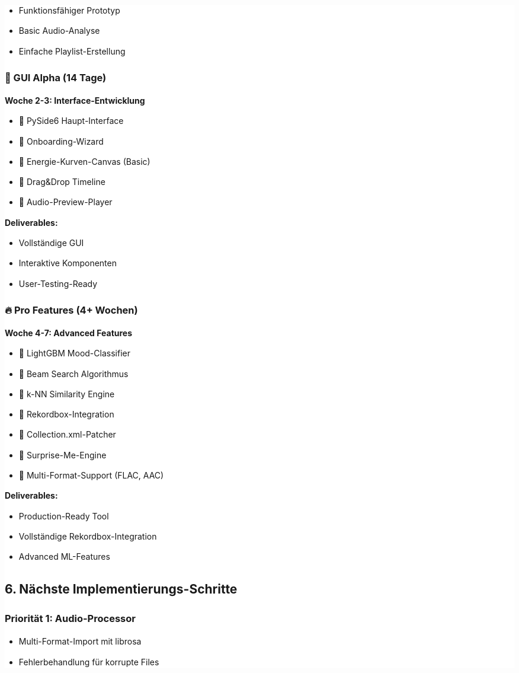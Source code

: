* Funktionsfähiger Prototyp

* Basic Audio-Analyse

* Einfache Playlist-Erstellung

### 🎨 GUI Alpha (14 Tage)

**Woche 2-3: Interface-Entwicklung**

* 🎯 PySide6 Haupt-Interface

* 🎯 Onboarding-Wizard

* 🎯 Energie-Kurven-Canvas (Basic)

* 🎯 Drag\&Drop Timeline

* 🎯 Audio-Preview-Player

**Deliverables:**

* Vollständige GUI

* Interaktive Komponenten

* User-Testing-Ready

### 🔥 Pro Features (4+ Wochen)

**Woche 4-7: Advanced Features**

* 🚀 LightGBM Mood-Classifier

* 🚀 Beam Search Algorithmus

* 🚀 k-NN Similarity Engine

* 🚀 Rekordbox-Integration

* 🚀 Collection.xml-Patcher

* 🚀 Surprise-Me-Engine

* 🚀 Multi-Format-Support (FLAC, AAC)

**Deliverables:**

* Production-Ready Tool

* Vollständige Rekordbox-Integration

* Advanced ML-Features

## 6. Nächste Implementierungs-Schritte

### Priorität 1: Audio-Processor

* Multi-Format-Import mit librosa

* Fehlerbehandlung für korrupte Files
